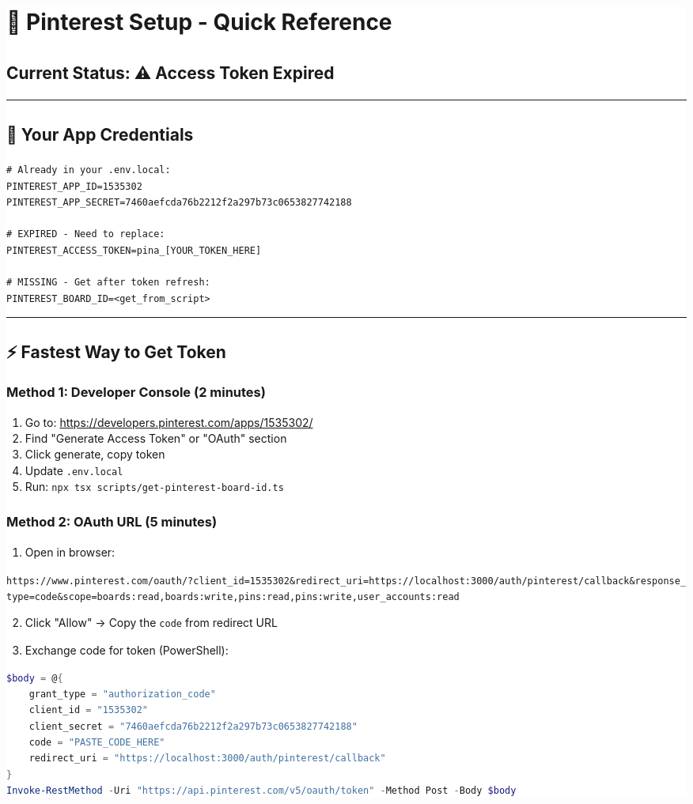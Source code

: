 # 📌 Pinterest Setup - Quick Reference

## Current Status: ⚠️ Access Token Expired

---

## 🔑 Your App Credentials

```env
# Already in your .env.local:
PINTEREST_APP_ID=1535302
PINTEREST_APP_SECRET=7460aefcda76b2212f2a297b73c0653827742188

# EXPIRED - Need to replace:
PINTEREST_ACCESS_TOKEN=pina_[YOUR_TOKEN_HERE]

# MISSING - Get after token refresh:
PINTEREST_BOARD_ID=<get_from_script>
```

---

## ⚡ Fastest Way to Get Token

### Method 1: Developer Console (2 minutes)
1. Go to: https://developers.pinterest.com/apps/1535302/
2. Find "Generate Access Token" or "OAuth" section
3. Click generate, copy token
4. Update `.env.local`
5. Run: `npx tsx scripts/get-pinterest-board-id.ts`

### Method 2: OAuth URL (5 minutes)
1. Open in browser:
```
https://www.pinterest.com/oauth/?client_id=1535302&redirect_uri=https://localhost:3000/auth/pinterest/callback&response_type=code&scope=boards:read,boards:write,pins:read,pins:write,user_accounts:read
```

2. Click "Allow" → Copy the `code` from redirect URL

3. Exchange code for token (PowerShell):
```powershell
$body = @{
    grant_type = "authorization_code"
    client_id = "1535302"
    client_secret = "7460aefcda76b2212f2a297b73c0653827742188"
    code = "PASTE_CODE_HERE"
    redirect_uri = "https://localhost:3000/auth/pinterest/callback"
}
Invoke-RestMethod -Uri "https://api.pinterest.com/v5/oauth/token" -Method Post -Body $body
```
